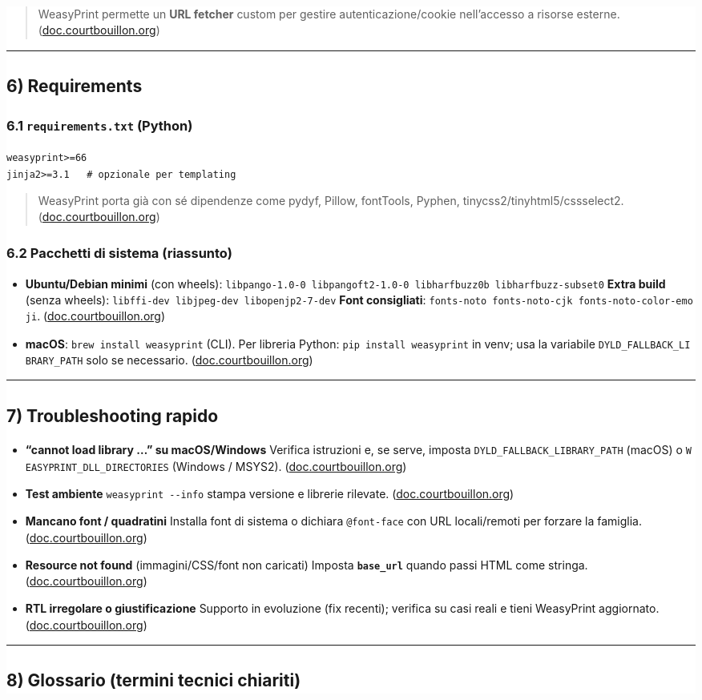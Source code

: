 > WeasyPrint permette un **URL fetcher** custom per gestire autenticazione/cookie nell’accesso a risorse esterne. ([doc.courtbouillon.org][9])

---

## 6) Requirements

### 6.1 `requirements.txt` (Python)

```txt
weasyprint>=66
jinja2>=3.1   # opzionale per templating
```

> WeasyPrint porta già con sé dipendenze come pydyf, Pillow, fontTools, Pyphen, tinycss2/tinyhtml5/cssselect2. ([doc.courtbouillon.org][4])

### 6.2 Pacchetti di sistema (riassunto)

* **Ubuntu/Debian minimi** (con wheels): `libpango-1.0-0 libpangoft2-1.0-0 libharfbuzz0b libharfbuzz-subset0`
  **Extra build** (senza wheels): `libffi-dev libjpeg-dev libopenjp2-7-dev`
  **Font consigliati**: `fonts-noto fonts-noto-cjk fonts-noto-color-emoji`. ([doc.courtbouillon.org][4])

* **macOS**: `brew install weasyprint` (CLI). Per libreria Python: `pip install weasyprint` in venv; usa la variabile `DYLD_FALLBACK_LIBRARY_PATH` solo se necessario. ([doc.courtbouillon.org][4])

---

## 7) Troubleshooting rapido

* **“cannot load library …” su macOS/Windows**
  Verifica istruzioni e, se serve, imposta `DYLD_FALLBACK_LIBRARY_PATH` (macOS) o `WEASYPRINT_DLL_DIRECTORIES` (Windows / MSYS2). ([doc.courtbouillon.org][4])

* **Test ambiente**
  `weasyprint --info` stampa versione e librerie rilevate. ([doc.courtbouillon.org][4])

* **Mancano font / quadratini**
  Installa font di sistema o dichiara `@font-face` con URL locali/remoti per forzare la famiglia. ([doc.courtbouillon.org][4])

* **Resource not found** (immagini/CSS/font non caricati)
  Imposta **`base_url`** quando passi HTML come stringa. ([doc.courtbouillon.org][6])

* **RTL irregolare o giustificazione**
  Supporto in evoluzione (fix recenti); verifica su casi reali e tieni WeasyPrint aggiornato. ([doc.courtbouillon.org][8])

---

## 8) Glossario (termini tecnici chiariti)


[1]: https://www.courtbouillon.org/blog/00008-weasyprint-53-beta/?utm_source=chatgpt.com "WeasyPrint Without Cairo: Beta Time - CourtBouillon"
[2]: https://doc.courtbouillon.org/weasyprint/stable/?utm_source=chatgpt.com "WeasyPrint 66.0 documentation - CourtBouillon"
[3]: https://www.gtk.org/docs/architecture/pango?utm_source=chatgpt.com "Pango"
[4]: https://doc.courtbouillon.org/weasyprint/stable/first_steps.html "First Steps - WeasyPrint 66.0 documentation"
[5]: https://doc.courtbouillon.org/weasyprint/v61.1/api_reference.html?utm_source=chatgpt.com "API Reference — WeasyPrint 61.1 documentation"
[6]: https://doc.courtbouillon.org/weasyprint/v56.1/api_reference.html?utm_source=chatgpt.com "API Reference — WeasyPrint 56.1 documentation"
[7]: https://doc.courtbouillon.org/weasyprint/stable/api_reference.html?utm_source=chatgpt.com "API Reference - WeasyPrint 66.0 documentation - CourtBouillon"
[8]: https://doc.courtbouillon.org/weasyprint/stable/changelog.html?utm_source=chatgpt.com "Changelog - WeasyPrint 66.0 documentation"
[9]: https://doc.courtbouillon.org/weasyprint/latest/first_steps.html?utm_source=chatgpt.com "First Steps - WeasyPrint 66.0 documentation - CourtBouillon"
[10]: https://docs.gtk.org/Pango/pango_bidi.html?utm_source=chatgpt.com "Pango – 1.0: Bidirectional and Vertical Text"
[11]: https://www.cairographics.org/?utm_source=chatgpt.com "Cairo graphics library"
[12]: https://docs.gtk.org/gdk-pixbuf/?utm_source=chatgpt.com "GdkPixbuf – 2.0"